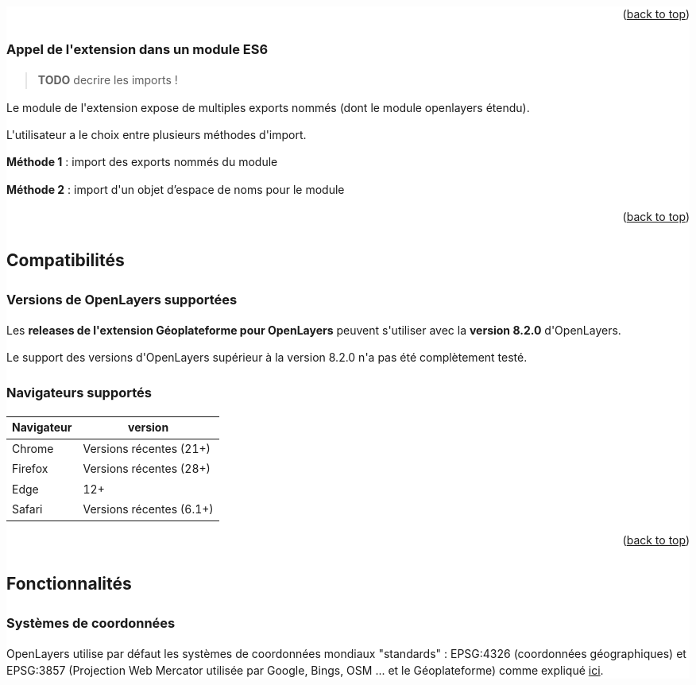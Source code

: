 <p align="right">(<a href="#readme-top">back to top</a>)</p>

### Appel de l'extension dans un module ES6

> **TODO**
> decrire les imports !

Le module de l'extension expose de multiples exports nommés
(dont le module openlayers étendu).

L'utilisateur a le choix entre plusieurs méthodes d'import.

**Méthode 1** : import des exports nommés du module

``` javascript
```

**Méthode 2** : import d'un objet d’espace de noms pour le module

``` javascript
```

<p align="right">(<a href="#readme-top">back to top</a>)</p>

## Compatibilités

### Versions de OpenLayers supportées

Les **releases de l'extension Géoplateforme pour OpenLayers** peuvent s'utiliser
avec la **version 8.2.0** d'OpenLayers.

Le support des versions d'OpenLayers supérieur à la version 8.2.0 n'a pas été
complètement testé.

### Navigateurs supportés

Navigateur | version
-----------|--------
Chrome     | Versions récentes (21+)
Firefox    | Versions récentes (28+)
Edge       | 12+
Safari     | Versions récentes (6.1+)

<p align="right">(<a href="#readme-top">back to top</a>)</p>

## Fonctionnalités

<a id="crs"></a>

### Systèmes de coordonnées

OpenLayers utilise par défaut les systèmes de coordonnées mondiaux "standards" :
EPSG:4326 (coordonnées géographiques) et EPSG:3857
(Projection Web Mercator utilisée par Google, Bings, OSM ... et le Géoplateforme)
comme expliqué [ici](https://openlayers.org/en/latest/apidoc/module-ol_proj.html).
